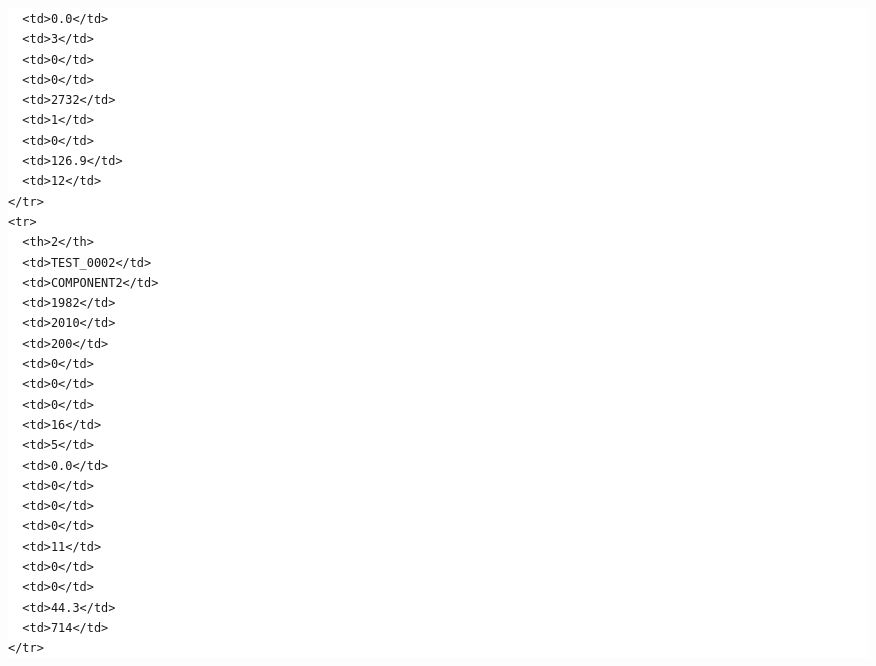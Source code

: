       <td>0.0</td>
      <td>3</td>
      <td>0</td>
      <td>0</td>
      <td>2732</td>
      <td>1</td>
      <td>0</td>
      <td>126.9</td>
      <td>12</td>
    </tr>
    <tr>
      <th>2</th>
      <td>TEST_0002</td>
      <td>COMPONENT2</td>
      <td>1982</td>
      <td>2010</td>
      <td>200</td>
      <td>0</td>
      <td>0</td>
      <td>0</td>
      <td>16</td>
      <td>5</td>
      <td>0.0</td>
      <td>0</td>
      <td>0</td>
      <td>0</td>
      <td>11</td>
      <td>0</td>
      <td>0</td>
      <td>44.3</td>
      <td>714</td>
    </tr>
  </tbody>
</table>
</div>
      <button class="colab-df-convert" onclick="convertToInteractive('df-e93309de-8458-4e49-ac1d-5f014e886a31')"
              title="Convert this dataframe to an interactive table."
              style="display:none;">

  <svg xmlns="http://www.w3.org/2000/svg" height="24px"viewBox="0 0 24 24"
       width="24px">
    <path d="M0 0h24v24H0V0z" fill="none"/>
    <path d="M18.56 5.44l.94 2.06.94-2.06 2.06-.94-2.06-.94-.94-2.06-.94 2.06-2.06.94zm-11 1L8.5 8.5l.94-2.06 2.06-.94-2.06-.94L8.5 2.5l-.94 2.06-2.06.94zm10 10l.94 2.06.94-2.06 2.06-.94-2.06-.94-.94-2.06-.94 2.06-2.06.94z"/><path d="M17.41 7.96l-1.37-1.37c-.4-.4-.92-.59-1.43-.59-.52 0-1.04.2-1.43.59L10.3 9.45l-7.72 7.72c-.78.78-.78 2.05 0 2.83L4 21.41c.39.39.9.59 1.41.59.51 0 1.02-.2 1.41-.59l7.78-7.78 2.81-2.81c.8-.78.8-2.07 0-2.86zM5.41 20L4 18.59l7.72-7.72 1.47 1.35L5.41 20z"/>
  </svg>
      </button>

  <style>
    .colab-df-container {
      display:flex;
      flex-wrap:wrap;
      gap: 12px;
    }
